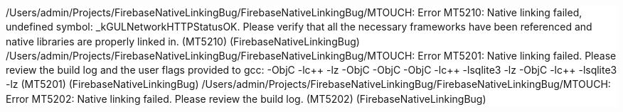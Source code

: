 /Users/admin/Projects/FirebaseNativeLinkingBug/FirebaseNativeLinkingBug/MTOUCH: Error MT5210: Native linking failed, undefined symbol: _kGULNetworkHTTPStatusOK. Please verify that all the necessary frameworks have been referenced and native libraries are properly linked in. (MT5210) (FirebaseNativeLinkingBug)
/Users/admin/Projects/FirebaseNativeLinkingBug/FirebaseNativeLinkingBug/MTOUCH: Error MT5201: Native linking failed. Please review the build log and the user flags provided to gcc: -ObjC -lc++ -lz -ObjC -ObjC -ObjC -lc++ -lsqlite3 -lz -ObjC -lc++ -lsqlite3 -lz (MT5201) (FirebaseNativeLinkingBug)
/Users/admin/Projects/FirebaseNativeLinkingBug/FirebaseNativeLinkingBug/MTOUCH: Error MT5202: Native linking failed. Please review the build log. (MT5202) (FirebaseNativeLinkingBug)
